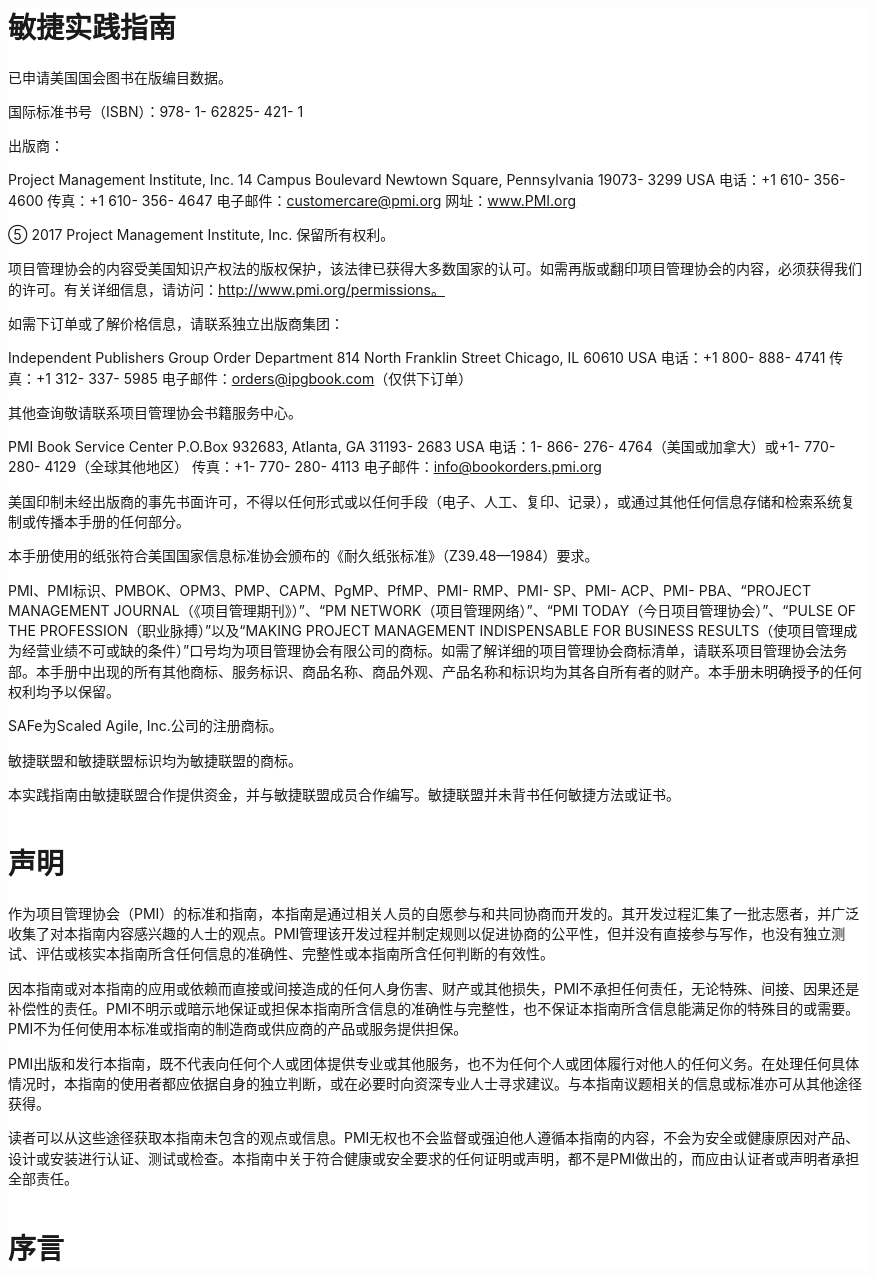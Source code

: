 # 敏捷实践指南

已申请美国国会图书在版编目数据。

国际标准书号（ISBN）：978- 1- 62825- 421- 1

出版商：

Project Management Institute, Inc. 14 Campus Boulevard Newtown Square, Pennsylvania 19073- 3299 USA 电话：+1 610- 356- 4600 传真：+1 610- 356- 4647 电子邮件：customercare@pmi.org 网址：www.PMI.org

$⑤$  2017 Project Management Institute, Inc. 保留所有权利。

项目管理协会的内容受美国知识产权法的版权保护，该法律已获得大多数国家的认可。如需再版或翻印项目管理协会的内容，必须获得我们的许可。有关详细信息，请访问：http://www.pmi.org/permissions。

如需下订单或了解价格信息，请联系独立出版商集团：

Independent Publishers Group  Order Department  814 North Franklin Street  Chicago, IL 60610 USA  电话：+1 800- 888- 4741  传真：+1 312- 337- 5985  电子邮件：orders@ipgbook.com（仅供下订单）

其他查询敬请联系项目管理协会书籍服务中心。

PMI Book Service Center  P.O.Box 932683, Atlanta, GA 31193- 2683 USA  电话：1- 866- 276- 4764（美国或加拿大）或+1- 770- 280- 4129（全球其他地区）  传真：+1- 770- 280- 4113  电子邮件：info@bookorders.pmi.org

美国印制未经出版商的事先书面许可，不得以任何形式或以任何手段（电子、人工、复印、记录），或通过其他任何信息存储和检索系统复制或传播本手册的任何部分。

本手册使用的纸张符合美国国家信息标准协会颁布的《耐久纸张标准》（Z39.48—1984）要求。

PMI、PMI标识、PMBOK、OPM3、PMP、CAPM、PgMP、PfMP、PMI- RMP、PMI- SP、PMI- ACP、PMI- PBA、“PROJECT MANAGEMENT JOURNAL（《项目管理期刊》）”、“PM NETWORK（项目管理网络）”、“PMI TODAY（今日项目管理协会）”、“PULSE OF THE PROFESSION（职业脉搏）”以及“MAKING PROJECT MANAGEMENT INDISPENSABLE FOR BUSINESS RESULTS（使项目管理成为经营业绩不可或缺的条件）”口号均为项目管理协会有限公司的商标。如需了解详细的项目管理协会商标清单，请联系项目管理协会法务部。本手册中出现的所有其他商标、服务标识、商品名称、商品外观、产品名称和标识均为其各自所有者的财产。本手册未明确授予的任何权利均予以保留。

SAFe为Scaled Agile, Inc.公司的注册商标。

敏捷联盟和敏捷联盟标识均为敏捷联盟的商标。

本实践指南由敏捷联盟合作提供资金，并与敏捷联盟成员合作编写。敏捷联盟并未背书任何敏捷方法或证书。

# 声明

作为项目管理协会（PMI）的标准和指南，本指南是通过相关人员的自愿参与和共同协商而开发的。其开发过程汇集了一批志愿者，并广泛收集了对本指南内容感兴趣的人士的观点。PMI管理该开发过程并制定规则以促进协商的公平性，但并没有直接参与写作，也没有独立测试、评估或核实本指南所含任何信息的准确性、完整性或本指南所含任何判断的有效性。

因本指南或对本指南的应用或依赖而直接或间接造成的任何人身伤害、财产或其他损失，PMI不承担任何责任，无论特殊、间接、因果还是补偿性的责任。PMI不明示或暗示地保证或担保本指南所含信息的准确性与完整性，也不保证本指南所含信息能满足你的特殊目的或需要。PMI不为任何使用本标准或指南的制造商或供应商的产品或服务提供担保。

PMI出版和发行本指南，既不代表向任何个人或团体提供专业或其他服务，也不为任何个人或团体履行对他人的任何义务。在处理任何具体情况时，本指南的使用者都应依据自身的独立判断，或在必要时向资深专业人士寻求建议。与本指南议题相关的信息或标准亦可从其他途径获得。

读者可以从这些途径获取本指南未包含的观点或信息。PMI无权也不会监督或强迫他人遵循本指南的内容，不会为安全或健康原因对产品、设计或安装进行认证、测试或检查。本指南中关于符合健康或安全要求的任何证明或声明，都不是PMI做出的，而应由认证者或声明者承担全部责任。

# 序言
